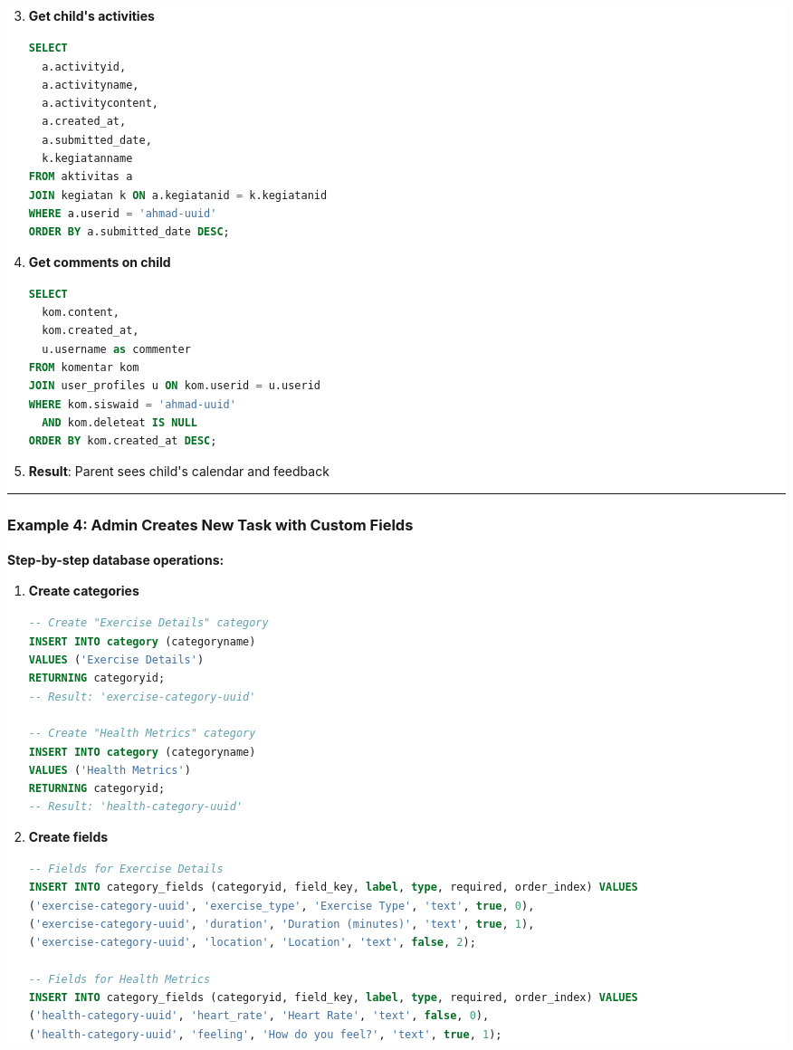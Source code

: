 3. **Get child's activities**
   ```sql
   SELECT 
     a.activityid,
     a.activityname,
     a.activitycontent,
     a.created_at,
     a.submitted_date,
     k.kegiatanname
   FROM aktivitas a
   JOIN kegiatan k ON a.kegiatanid = k.kegiatanid
   WHERE a.userid = 'ahmad-uuid'
   ORDER BY a.submitted_date DESC;
   ```

4. **Get comments on child**
   ```sql
   SELECT 
     kom.content,
     kom.created_at,
     u.username as commenter
   FROM komentar kom
   JOIN user_profiles u ON kom.userid = u.userid
   WHERE kom.siswaid = 'ahmad-uuid'
     AND kom.deleteat IS NULL
   ORDER BY kom.created_at DESC;
   ```

5. **Result**: Parent sees child's calendar and feedback

---

### Example 4: Admin Creates New Task with Custom Fields

**Step-by-step database operations:**

1. **Create categories**
   ```sql
   -- Create "Exercise Details" category
   INSERT INTO category (categoryname)
   VALUES ('Exercise Details')
   RETURNING categoryid;
   -- Result: 'exercise-category-uuid'
   
   -- Create "Health Metrics" category
   INSERT INTO category (categoryname)
   VALUES ('Health Metrics')
   RETURNING categoryid;
   -- Result: 'health-category-uuid'
   ```

2. **Create fields**
   ```sql
   -- Fields for Exercise Details
   INSERT INTO category_fields (categoryid, field_key, label, type, required, order_index) VALUES
   ('exercise-category-uuid', 'exercise_type', 'Exercise Type', 'text', true, 0),
   ('exercise-category-uuid', 'duration', 'Duration (minutes)', 'text', true, 1),
   ('exercise-category-uuid', 'location', 'Location', 'text', false, 2);
   
   -- Fields for Health Metrics
   INSERT INTO category_fields (categoryid, field_key, label, type, required, order_index) VALUES
   ('health-category-uuid', 'heart_rate', 'Heart Rate', 'text', false, 0),
   ('health-category-uuid', 'feeling', 'How do you feel?', 'text', true, 1);
   ```
